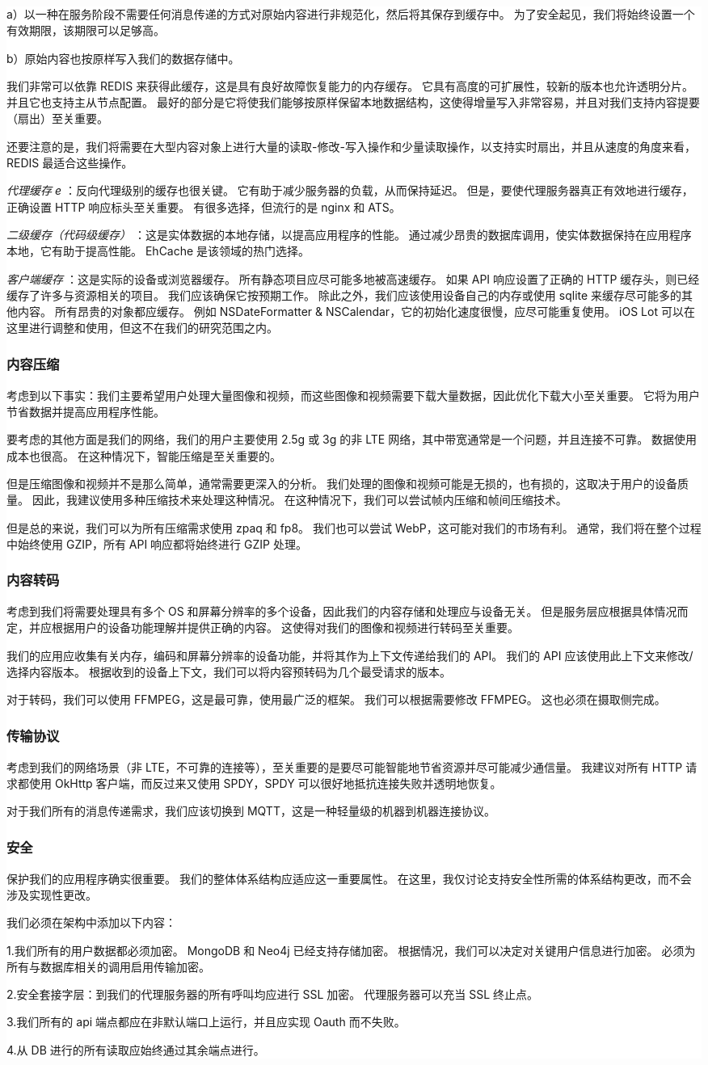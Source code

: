 a）以一种在服务阶段不需要任何消息传递的方式对原始内容进行非规范化，然后将其保存到缓存中。 为了安全起见，我们将始终设置一个有效期限，该期限可以足够高。

b）原始内容也按原样写入我们的数据存储中。

我们非常可以依靠 REDIS 来获得此缓存，这是具有良好故障恢复能力的内存缓存。 它具有高度的可扩展性，较新的版本也允许透明分片。 并且它也支持主从节点配置。 最好的部分是它将使我们能够按原样保留本地数据结构，这使得增量写入非常容易，并且对我们支持内容提要（扇出）至关重要。

还要注意的是，我们将需要在大型内容对象上进行大量的读取-修改-写入操作和少量读取操作，以支持实时扇出，并且从速度的角度来看，REDIS 最适合这些操作。

*代理缓存 e* ：反向代理级别的缓存也很关键。 它有助于减少服务器的负载，从而保持延迟。 但是，要使代理服务器真正有效地进行缓存，正确设置 HTTP 响应标头至关重要。 有很多选择，但流行的是 nginx 和 ATS。

*二级缓存（代码级缓存）* ：这是实体数据的本地存储，以提高应用程序的性能。 通过减少昂贵的数据库调用，使实体数据保持在应用程序本地，它有助于提高性能。 EhCache 是​​该领域的热门选择。

*客户端缓存* ：这是实际的设备或浏览器缓存。 所有静态项目应尽可能多地被高速缓存。 如果 API 响应设置了正确的 HTTP 缓存头，则已经缓存了许多与资源相关的项目。 我们应该确保它按预期工作。 除此之外，我们应该使用设备自己的内存或使用 sqlite 来缓存尽可能多的其他内容。 所有昂贵的对象都应缓存。 例如 NSDateFormatter & NSCalendar，它的初始化速度很慢，应尽可能重复使用。 iOS Lot 可以在这里进行调整和使用，但这不在我们的研究范围之内。

### 内容压缩

考虑到以下事实：我们主要希望用户处理大量图像和视频，而这些图像和视频需要下载大量数据，因此优化下载大小至关重要。 它将为用户节省数据并提高应用程序性能。

要考虑的其他方面是我们的网络，我们的用户主要使用 2.5g 或 3g 的非 LTE 网络，其中带宽通常是一个问题，并且连接不可靠。 数据使用成本也很高。 在这种情况下，智能压缩是至关重要的。

但是压缩图像和视频并不是那么简单，通常需要更深入的分析。 我们处理的图像和视频可能是无损的，也有损的，这取决于用户的设备质量。 因此，我建议使用多种压缩技术来处理这种情况。 在这种情况下，我们可以尝试帧内压缩和帧间压缩技术。

但是总的来说，我们可以为所有压缩需求使用 zpaq 和 fp8。 我们也可以尝试 WebP，这可能对我们的市场有利。 通常，我们将在整个过程中始终使用 GZIP，所有 API 响应都将始终进行 GZIP 处理。

### 内容转码

考虑到我们将需要处理具有多个 OS 和屏幕分辨率的多个设备，因此我们的内容存储和处理应与设备无关。 但是服务层应根据具体情况而定，并应根据用户的设备功能理解并提供正确的内容。 这使得对我们的图像和视频进行转码至关重要。

我们的应用应收集有关内存，编码和屏幕分辨率的设备功能，并将其作为上下文传递给我们的 API。 我们的 API 应该使用此上下文来修改/选择内容版本。 根据收到的设备上下文，我们可以将内容预转码为几个最受请求的版本。

对于转码，我们可以使用 FFMPEG，这是最可靠，使用最广泛的框架。 我们可以根据需要修改 FFMPEG。 这也必须在摄取侧完成。

### 传输协议

考虑到我们的网络场景（非 LTE，不可靠的连接等），至关重要的是要尽可能智能地节省资源并尽可能减少通信量。 我建议对所有 HTTP 请求都使用 OkHttp 客户端，而反过来又使用 SPDY，SPDY 可以很好地抵抗连接失败并透明地恢复。

对于我们所有的消息传递需求，我们应该切换到 MQTT，这是一种轻量级的机器到机器连接协议。

### 安全

保护我们的应用程序确实很重要。 我们的整体体系结构应适应这一重要属性。 在这里，我仅讨论支持安全性所需的体系结构更改，而不会涉及实现性更改。

我们必须在架构中添加以下内容：

1.我们所有的用户数据都必须加密。 MongoDB 和 Neo4j 已经支持存储加密。 根据情况，我们可以决定对关键用户信息进行加密。 必须为所有与数据库相关的调用启用传输加密。

2.安全套接字层：到我们的代理服务器的所有呼叫均应进行 SSL 加密。 代理服务器可以充当 SSL 终止点。

3.我们所有的 api 端点都应在非默认端口上运行，并且应实现 Oauth 而不失败。

4.从 DB 进行的所有读取应始终通过其余端点进行。
